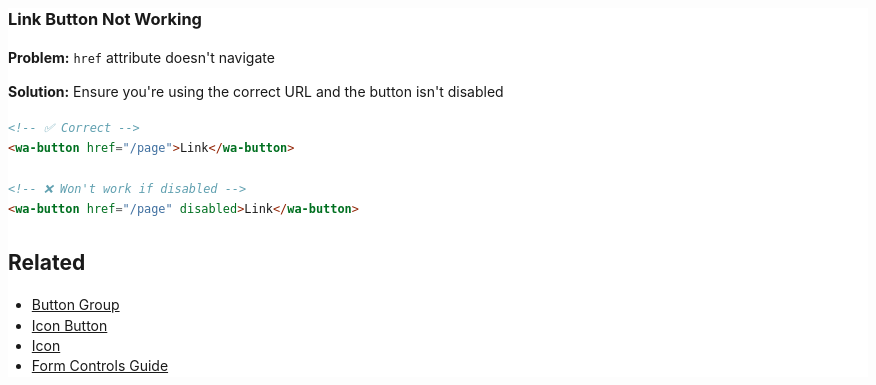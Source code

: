 ### Link Button Not Working

**Problem:** `href` attribute doesn't navigate

**Solution:** Ensure you're using the correct URL and the button isn't disabled

```html
<!-- ✅ Correct -->
<wa-button href="/page">Link</wa-button>

<!-- ❌ Won't work if disabled -->
<wa-button href="/page" disabled>Link</wa-button>
```

## Related

- [Button Group](./button-group.md)
- [Icon Button](./icon-button.md)
- [Icon](./icon.md)
- [Form Controls Guide](../guides/form-controls.md)
